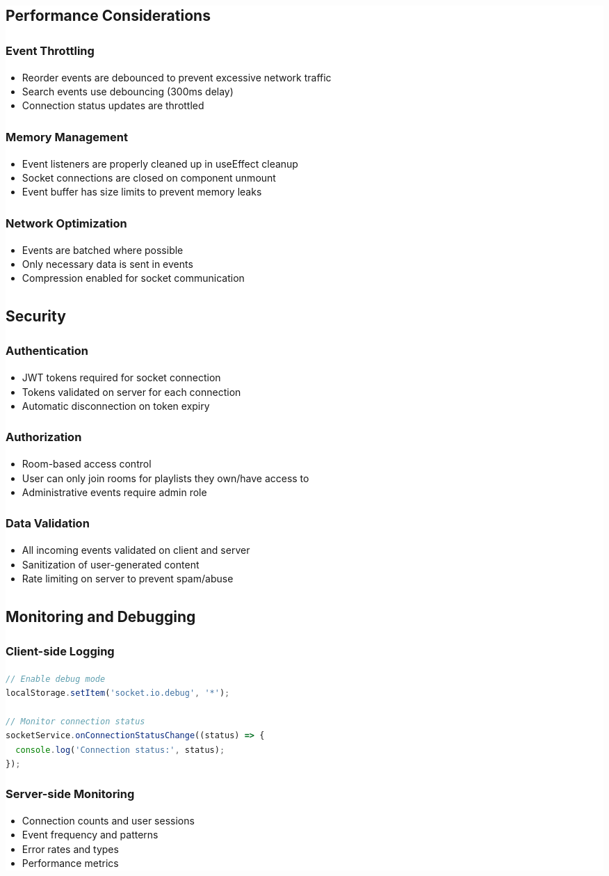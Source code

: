 ## Performance Considerations

### Event Throttling
- Reorder events are debounced to prevent excessive network traffic
- Search events use debouncing (300ms delay)
- Connection status updates are throttled

### Memory Management
- Event listeners are properly cleaned up in useEffect cleanup
- Socket connections are closed on component unmount
- Event buffer has size limits to prevent memory leaks

### Network Optimization
- Events are batched where possible
- Only necessary data is sent in events
- Compression enabled for socket communication

## Security

### Authentication
- JWT tokens required for socket connection
- Tokens validated on server for each connection
- Automatic disconnection on token expiry

### Authorization
- Room-based access control
- User can only join rooms for playlists they own/have access to
- Administrative events require admin role

### Data Validation
- All incoming events validated on client and server
- Sanitization of user-generated content
- Rate limiting on server to prevent spam/abuse

## Monitoring and Debugging

### Client-side Logging
```typescript
// Enable debug mode
localStorage.setItem('socket.io.debug', '*');

// Monitor connection status
socketService.onConnectionStatusChange((status) => {
  console.log('Connection status:', status);
});
```

### Server-side Monitoring
- Connection counts and user sessions
- Event frequency and patterns
- Error rates and types
- Performance metrics
